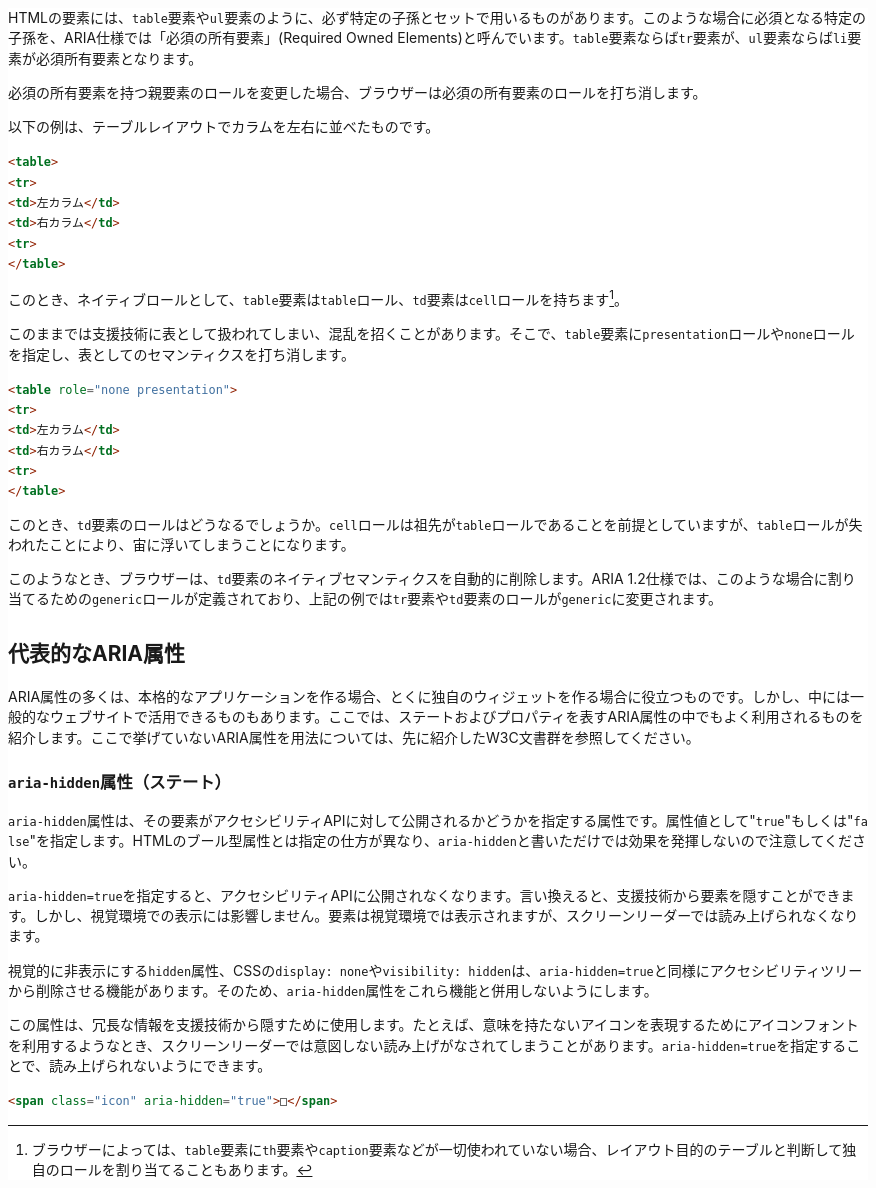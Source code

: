 HTMLの要素には、`table`要素や`ul`要素のように、必ず特定の子孫とセットで用いるものがあります。このような場合に必須となる特定の子孫を、ARIA仕様では「必須の所有要素」(Required Owned Elements)と呼んでいます。`table`要素ならば`tr`要素が、`ul`要素ならば`li`要素が必須所有要素となります。

必須の所有要素を持つ親要素のロールを変更した場合、ブラウザーは必須の所有要素のロールを打ち消します。

以下の例は、テーブルレイアウトでカラムを左右に並べたものです。

```html
<table>
<tr>
<td>左カラム</td>
<td>右カラム</td>
<tr>
</table>
```

このとき、ネイティブロールとして、`table`要素は`table`ロール、`td`要素は`cell`ロールを持ちます[^13]。

[^13]: ブラウザーによっては、`table`要素に`th`要素や`caption`要素などが一切使われていない場合、レイアウト目的のテーブルと判断して独自のロールを割り当てることもあります。

このままでは支援技術に表として扱われてしまい、混乱を招くことがあります。そこで、`table`要素に`presentation`ロールや`none`ロールを指定し、表としてのセマンティクスを打ち消します。

```html
<table role="none presentation">
<tr>
<td>左カラム</td>
<td>右カラム</td>
<tr>
</table>
```

このとき、`td`要素のロールはどうなるでしょうか。`cell`ロールは祖先が`table`ロールであることを前提としていますが、`table`ロールが失われたことにより、宙に浮いてしまうことになります。

このようなとき、ブラウザーは、`td`要素のネイティブセマンティクスを自動的に削除します。ARIA 1.2仕様では、このような場合に割り当てるための`generic`ロールが定義されており、上記の例では`tr`要素や`td`要素のロールが`generic`に変更されます。


## 代表的なARIA属性

ARIA属性の多くは、本格的なアプリケーションを作る場合、とくに独自のウィジェットを作る場合に役立つものです。しかし、中には一般的なウェブサイトで活用できるものもあります。ここでは、ステートおよびプロパティを表すARIA属性の中でもよく利用されるものを紹介します。ここで挙げていないARIA属性を用法については、先に紹介したW3C文書群を参照してください。

### `aria-hidden`属性（ステート）

`aria-hidden`属性は、その要素がアクセシビリティAPIに対して公開されるかどうかを指定する属性です。属性値として"`true`"もしくは"`false`"を指定します。HTMLのブール型属性とは指定の仕方が異なり、`aria-hidden`と書いただけでは効果を発揮しないので注意してください。

`aria-hidden=true`を指定すると、アクセシビリティAPIに公開されなくなります。言い換えると、支援技術から要素を隠すことができます。しかし、視覚環境での表示には影響しません。要素は視覚環境では表示されますが、スクリーンリーダーでは読み上げられなくなります。

視覚的に非表示にする`hidden`属性、CSSの`display: none`や`visibility: hidden`は、`aria-hidden=true`と同様にアクセシビリティツリーから削除させる機能があります。そのため、`aria-hidden`属性をこれら機能と併用しないようにします。

この属性は、冗長な情報を支援技術から隠すために使用します。たとえば、意味を持たないアイコンを表現するためにアイコンフォントを利用するようなとき、スクリーンリーダーでは意図しない読み上げがなされてしまうことがあります。`aria-hidden=true`を指定することで、読み上げられないようにできます。

```html
<span class="icon" aria-hidden="true">□</span>
```


[^1]: 「ワイ アリア」や「ウェイ アリア」などと発音します。WAIの発音は英語圏でも一定ではないようです。
[^2]: <https://www.w3.org/TR/wai-aria/>
[^3]: <https://www.w3.org/WAI/>
[^4]: 実際、WAI-ARIA仕様ではステートとプロパティは一括りのセクションで記述されています。 <https://www.w3.org/TR/wai-aria-1.2/#states_and_properties>
[^5]: <https://www.w3.org/TR/html-aria/>
[^6]: <https://www.w3.org/TR/using-aria/>
[^7]: <https://www.w3.org/TR/wai-aria-practices/>
[^8]: <https://www.w3.org/TR/core-aam/>
[^9]: <https://www.w3.org/TR/html-aam/>
[^10]: <https://www.w3.org/TR/accname/>
[^11]: Digital Publishing WAI-ARIA Module <https://www.w3.org/TR/dpub-aria/>
[^12]: <https://www.w3.org/TR/svg-aam/>
[^14]: <https://www.w3.org/TR/html-aam/#accessible-name-and-description-computation>
[^15]: <https://www.w3.org/TR/accname/#mapping_additional_nd_te>